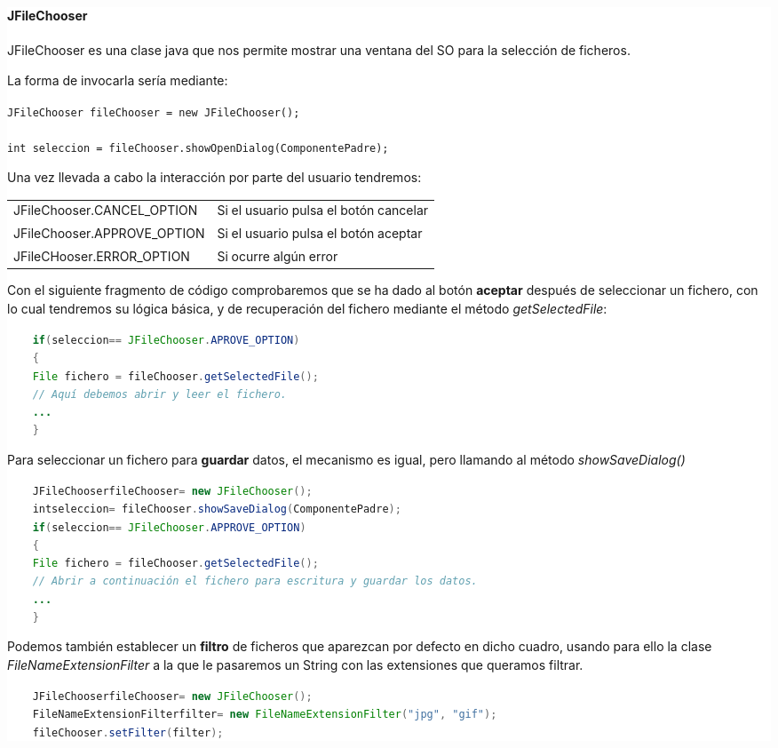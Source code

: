 #### JFileChooser

JFileChooser es una clase java que nos permite mostrar una ventana del SO para la selección de ficheros.

La forma de invocarla sería mediante:

    JFileChooser fileChooser = new JFileChooser();

    int seleccion = fileChooser.showOpenDialog(ComponentePadre);

Una vez llevada a cabo la interacción por parte del usuario tendremos:

|      |   |
|-----------------------------|---------------------------------------|
| JFileChooser.CANCEL_OPTION  | Si el usuario pulsa el botón cancelar |
| JFileChooser.APPROVE_OPTION | Si el usuario pulsa el botón aceptar  |
| JFileCHooser.ERROR_OPTION   | Si ocurre algún error                 |

Con el siguiente fragmento de código comprobaremos que se ha dado al botón **aceptar** después de seleccionar un fichero, con lo cual tendremos su lógica básica, y de recuperación del fichero mediante el método *getSelectedFile*:

```java
    if(seleccion== JFileChooser.APROVE_OPTION)
    {
    File fichero = fileChooser.getSelectedFile();
    // Aquí debemos abrir y leer el fichero.
    ...
    }
```

Para seleccionar un fichero para **guardar** datos, el mecanismo es igual, pero llamando al método *showSaveDialog()*

```java
    JFileChooserfileChooser= new JFileChooser();
    intseleccion= fileChooser.showSaveDialog(ComponentePadre);
    if(seleccion== JFileChooser.APPROVE_OPTION)
    {
    File fichero = fileChooser.getSelectedFile();
    // Abrir a continuación el fichero para escritura y guardar los datos.
    ...
    }
```

Podemos también establecer un **filtro** de ficheros que aparezcan por defecto en dicho cuadro, usando para ello la clase *FileNameExtensionFilter* a la que le pasaremos un String con las extensiones que queramos filtrar.

```java
    JFileChooserfileChooser= new JFileChooser();
    FileNameExtensionFilterfilter= new FileNameExtensionFilter("jpg", "gif");
    fileChooser.setFilter(filter);
```
